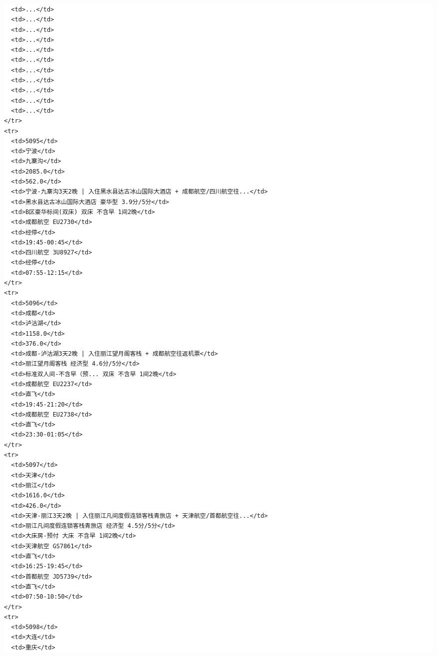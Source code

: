       <td>...</td>
      <td>...</td>
      <td>...</td>
      <td>...</td>
      <td>...</td>
      <td>...</td>
      <td>...</td>
      <td>...</td>
      <td>...</td>
      <td>...</td>
      <td>...</td>
    </tr>
    <tr>
      <td>5095</td>
      <td>宁波</td>
      <td>九寨沟</td>
      <td>2085.0</td>
      <td>562.0</td>
      <td>宁波-九寨沟3天2晚 | 入住黑水县达古冰山国际大酒店 + 成都航空/四川航空往...</td>
      <td>黑水县达古冰山国际大酒店 豪华型 3.9分/5分</td>
      <td>B区豪华标间(双床) 双床 不含早 1间2晚</td>
      <td>成都航空 EU2730</td>
      <td>经停</td>
      <td>19:45-00:45</td>
      <td>四川航空 3U8927</td>
      <td>经停</td>
      <td>07:55-12:15</td>
    </tr>
    <tr>
      <td>5096</td>
      <td>成都</td>
      <td>泸沽湖</td>
      <td>1158.0</td>
      <td>376.0</td>
      <td>成都-泸沽湖3天2晚 | 入住丽江望月阁客栈 + 成都航空往返机票</td>
      <td>丽江望月阁客栈 经济型 4.6分/5分</td>
      <td>标准双人间-不含早（预... 双床 不含早 1间2晚</td>
      <td>成都航空 EU2237</td>
      <td>直飞</td>
      <td>19:45-21:20</td>
      <td>成都航空 EU2738</td>
      <td>直飞</td>
      <td>23:30-01:05</td>
    </tr>
    <tr>
      <td>5097</td>
      <td>天津</td>
      <td>丽江</td>
      <td>1616.0</td>
      <td>426.0</td>
      <td>天津-丽江3天2晚 | 入住丽江凡间度假连锁客栈青旅店 + 天津航空/首都航空往...</td>
      <td>丽江凡间度假连锁客栈青旅店 经济型 4.5分/5分</td>
      <td>大床房-预付 大床 不含早 1间2晚</td>
      <td>天津航空 GS7861</td>
      <td>直飞</td>
      <td>16:25-19:45</td>
      <td>首都航空 JD5739</td>
      <td>直飞</td>
      <td>07:50-10:50</td>
    </tr>
    <tr>
      <td>5098</td>
      <td>大连</td>
      <td>重庆</td>